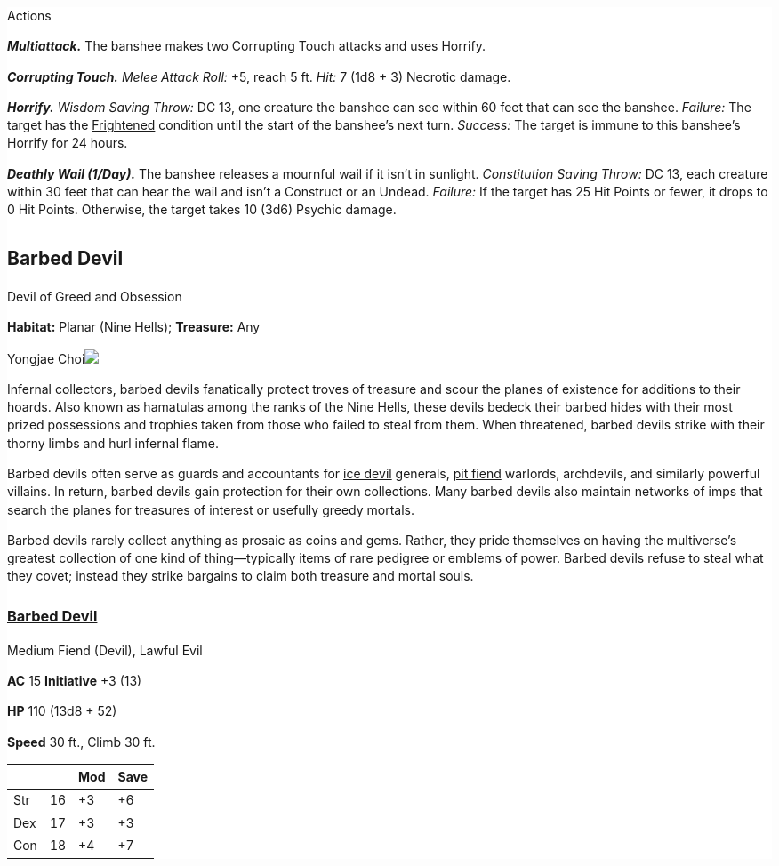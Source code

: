 Actions

**_Multiattack._** The banshee makes two Corrupting Touch attacks and uses Horrify.

**_Corrupting Touch._** _Melee Attack Roll:_ +5, reach 5 ft. _Hit:_ 7 (1d8 + 3) Necrotic damage.

**_Horrify._** _Wisdom Saving Throw:_ DC 13, one creature the banshee can see within 60 feet that can see the banshee. _Failure:_ The target has the [Frightened](https://www.dndbeyond.com/sources/dnd/free-rules/rules-glossary#FrightenedCondition) condition until the start of the banshee’s next turn. _Success:_ The target is immune to this banshee’s Horrify for 24 hours.

**_Deathly Wail (1/Day)._** The banshee releases a mournful wail if it isn’t in sunlight. _Constitution Saving Throw:_ DC 13, each creature within 30 feet that can hear the wail and isn’t a Construct or an Undead. _Failure:_ If the target has 25 Hit Points or fewer, it drops to 0 Hit Points. Otherwise, the target takes 10 (3d6) Psychic damage.

## [](https://www.dndbeyond.com/sources/dnd/mm-2024/monsters-b#BarbedDevil)Barbed Devil

Devil of Greed and Obsession

**Habitat:** Planar (Nine Hells); **Treasure:** Any

Yongjae Choi[![](https://media.dndbeyond.com/compendium-images/mm/hAxSwXnO1TSUruhZ/02-004.barbed-devil.png)](https://media.dndbeyond.com/compendium-images/mm/hAxSwXnO1TSUruhZ/02-004.barbed-devil.png)

Infernal collectors, barbed devils fanatically protect troves of treasure and scour the planes of existence for additions to their hoards. Also known as hamatulas among the ranks of the [Nine Hells](https://www.dndbeyond.com/sources/dnd/dmg-2024/cosmology#NineHells), these devils bedeck their barbed hides with their most prized possessions and trophies taken from those who failed to steal from them. When threatened, barbed devils strike with their thorny limbs and hurl infernal flame.

Barbed devils often serve as guards and accountants for [ice devil](https://www.dndbeyond.com/monsters/5195086-ice-devil) generals, [pit fiend](https://www.dndbeyond.com/monsters/5195162-pit-fiend) warlords, archdevils, and similarly powerful villains. In return, barbed devils gain protection for their own collections. Many barbed devils also maintain networks of imps that search the planes for treasures of interest or usefully greedy mortals.

Barbed devils rarely collect anything as prosaic as coins and gems. Rather, they pride themselves on having the multiverse’s greatest collection of one kind of thing—typically items of rare pedigree or emblems of power. Barbed devils refuse to steal what they covet; instead they strike bargains to claim both treasure and mortal souls.

### [](https://www.dndbeyond.com/sources/dnd/mm-2024/monsters-b#BarbedDevilStatBlock)[Barbed Devil](https://www.dndbeyond.com/monsters/5194917-barbed-devil)

Medium Fiend (Devil), Lawful Evil

**AC** 15 **Initiative** +3 (13)

**HP** 110 (13d8 + 52)

**Speed** 30 ft., Climb 30 ft.

|||Mod|Save|
|---|---|---|---|
|Str|16|+3|+6|
|Dex|17|+3|+3|
|Con|18|+4|+7|

